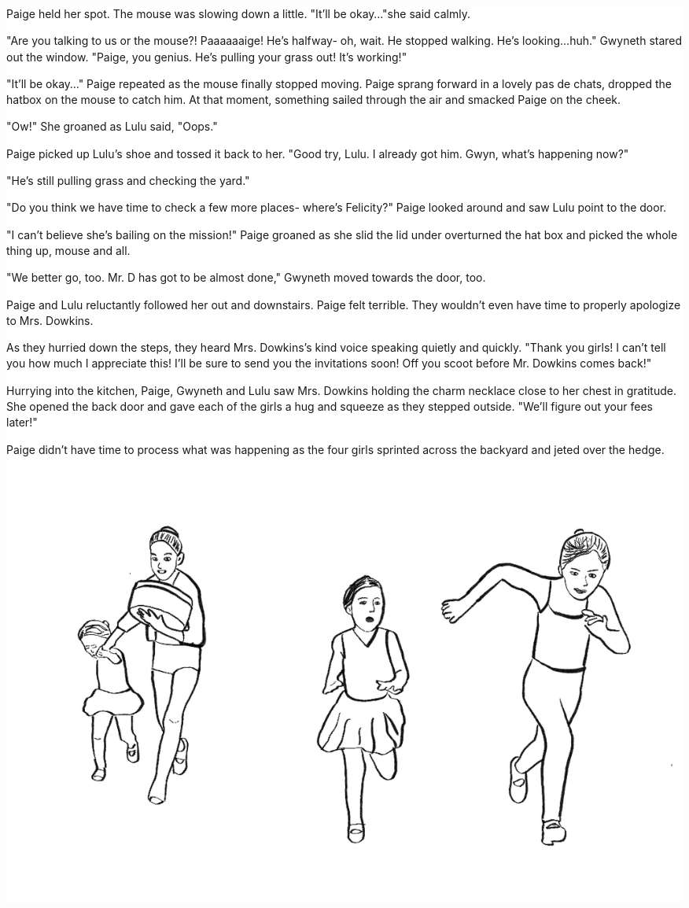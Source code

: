 Paige held her spot. The mouse was slowing down a little. "It’ll be okay…"she said calmly.

"Are you talking to us or the mouse?! Paaaaaaige! He’s halfway- oh, wait. He stopped walking. He’s looking…huh." Gwyneth stared out the window. "Paige, you genius. He’s pulling your grass out! It’s working!"

"It’ll be okay…" Paige repeated as the mouse finally stopped moving. Paige sprang forward in a lovely pas de chats, dropped the hatbox on the mouse to catch him. At that moment, something sailed through the air and smacked Paige on the cheek.

"Ow!" She groaned as Lulu said, "Oops."

Paige picked up Lulu’s shoe and tossed it back to her. "Good try, Lulu. I already got him. Gwyn, what’s happening now?"

"He’s still pulling grass and checking the yard."

"Do you think we have time to check a few more places- where’s Felicity?" Paige looked around and saw Lulu point to the door.

"I can’t believe she’s bailing on the mission!" Paige groaned as she slid the lid under overturned the hat box and picked the whole thing up, mouse and all.

"We better go, too. Mr. D has got to be almost done," Gwyneth moved towards the door, too.

Paige and Lulu reluctantly followed her out and downstairs. Paige felt terrible. They wouldn’t even have time to properly apologize to Mrs. Dowkins.

As they hurried down the steps, they heard Mrs. Dowkins’s kind voice speaking quietly and quickly. "Thank you girls! I can’t tell you how much I appreciate this! I’ll be sure to send you the invitations soon! Off you scoot before Mr. Dowkins comes back!" 

Hurrying into the kitchen, Paige, Gwyneth and Lulu saw Mrs. Dowkins holding the charm necklace close to her chest in gratitude. She opened the back door and gave each of the girls a hug and squeeze as they stepped outside. "We’ll figure out your fees later!"

Paige didn’t have time to process what was happening as the four girls sprinted across the backyard and jeted over the hedge.

![](/assets/atticofclutter/12.png)
